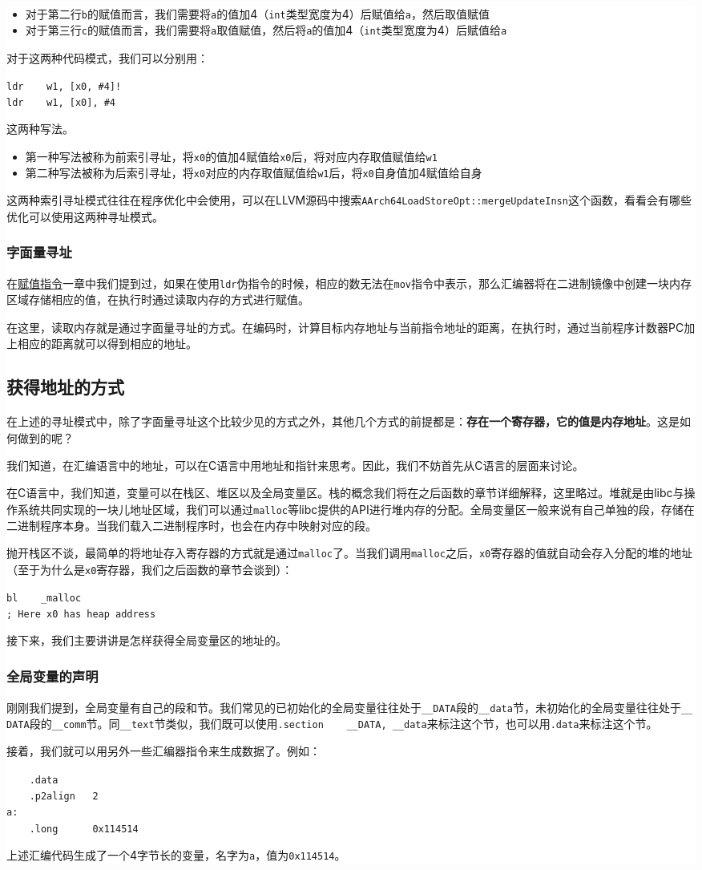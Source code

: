 * 对于第二行`b`的赋值而言，我们需要将`a`的值加4（`int`类型宽度为4）后赋值给`a`，然后取值赋值
* 对于第三行`c`的赋值而言，我们需要将`a`取值赋值，然后将`a`的值加4（`int`类型宽度为4）后赋值给`a`

对于这两种代码模式，我们可以分别用：

```armasm
ldr    w1, [x0, #4]!
ldr    w1, [x0], #4
```

这两种写法。

* 第一种写法被称为前索引寻址，将`x0`的值加4赋值给`x0`后，将对应内存取值赋值给`w1`
* 第二种写法被称为后索引寻址，将`x0`对应的内存取值赋值给`w1`后，将`x0`自身值加4赋值给自身

这两种索引寻址模式往往在程序优化中会使用，可以在LLVM源码中搜索`AArch64LoadStoreOpt::mergeUpdateInsn`这个函数，看看会有哪些优化可以使用这两种寻址模式。

### 字面量寻址

在[赋值指令](8_Assignment_instruction.md)一章中我们提到过，如果在使用`ldr`伪指令的时候，相应的数无法在`mov`指令中表示，那么汇编器将在二进制镜像中创建一块内存区域存储相应的值，在执行时通过读取内存的方式进行赋值。

在这里，读取内存就是通过字面量寻址的方式。在编码时，计算目标内存地址与当前指令地址的距离，在执行时，通过当前程序计数器PC加上相应的距离就可以得到相应的地址。

## 获得地址的方式

在上述的寻址模式中，除了字面量寻址这个比较少见的方式之外，其他几个方式的前提都是：**存在一个寄存器，它的值是内存地址**。这是如何做到的呢？

我们知道，在汇编语言中的地址，可以在C语言中用地址和指针来思考。因此，我们不妨首先从C语言的层面来讨论。

在C语言中，我们知道，变量可以在栈区、堆区以及全局变量区。栈的概念我们将在之后函数的章节详细解释，这里略过。堆就是由libc与操作系统共同实现的一块儿地址区域，我们可以通过`malloc`等libc提供的API进行堆内存的分配。全局变量区一般来说有自己单独的段，存储在二进制程序本身。当我们载入二进制程序时，也会在内存中映射对应的段。

抛开栈区不谈，最简单的将地址存入寄存器的方式就是通过`malloc`了。当我们调用`malloc`之后，`x0`寄存器的值就自动会存入分配的堆的地址（至于为什么是`x0`寄存器，我们之后函数的章节会谈到）：

```armasm
bl    _malloc
; Here x0 has heap address
```

接下来，我们主要讲讲是怎样获得全局变量区的地址的。

### 全局变量的声明

刚刚我们提到，全局变量有自己的段和节。我们常见的已初始化的全局变量往往处于`__DATA`段的`__data`节，未初始化的全局变量往往处于`__DATA`段的`__comm`节。同`__text`节类似，我们既可以使用`.section    __DATA, __data`来标注这个节，也可以用`.data`来标注这个节。

接着，我们就可以用另外一些汇编器指令来生成数据了。例如：

```armasm
    .data
    .p2align   2
a:
    .long      0x114514
```

上述汇编代码生成了一个4字节长的变量，名字为`a`，值为`0x114514`。
